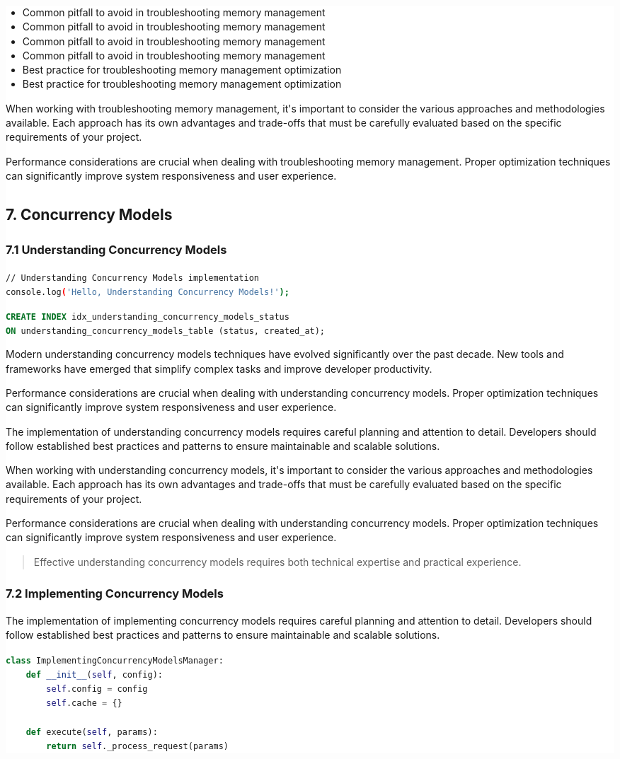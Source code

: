 - Common pitfall to avoid in troubleshooting memory management
- Common pitfall to avoid in troubleshooting memory management
- Common pitfall to avoid in troubleshooting memory management
- Common pitfall to avoid in troubleshooting memory management
- Best practice for troubleshooting memory management optimization
- Best practice for troubleshooting memory management optimization

When working with troubleshooting memory management, it's important to consider the various approaches and methodologies available. Each approach has its own advantages and trade-offs that must be carefully evaluated based on the specific requirements of your project.

Performance considerations are crucial when dealing with troubleshooting memory management. Proper optimization techniques can significantly improve system responsiveness and user experience.

## 7. Concurrency Models

### 7.1 Understanding Concurrency Models

```bash
// Understanding Concurrency Models implementation
console.log('Hello, Understanding Concurrency Models!');
```

```sql
CREATE INDEX idx_understanding_concurrency_models_status 
ON understanding_concurrency_models_table (status, created_at);
```

Modern understanding concurrency models techniques have evolved significantly over the past decade. New tools and frameworks have emerged that simplify complex tasks and improve developer productivity.

Performance considerations are crucial when dealing with understanding concurrency models. Proper optimization techniques can significantly improve system responsiveness and user experience.

The implementation of understanding concurrency models requires careful planning and attention to detail. Developers should follow established best practices and patterns to ensure maintainable and scalable solutions.

When working with understanding concurrency models, it's important to consider the various approaches and methodologies available. Each approach has its own advantages and trade-offs that must be carefully evaluated based on the specific requirements of your project.

Performance considerations are crucial when dealing with understanding concurrency models. Proper optimization techniques can significantly improve system responsiveness and user experience.

> Effective understanding concurrency models requires both technical expertise and practical experience.

### 7.2 Implementing Concurrency Models

The implementation of implementing concurrency models requires careful planning and attention to detail. Developers should follow established best practices and patterns to ensure maintainable and scalable solutions.

```python
class ImplementingConcurrencyModelsManager:
    def __init__(self, config):
        self.config = config
        self.cache = {}
    
    def execute(self, params):
        return self._process_request(params)
```
